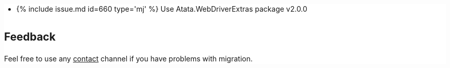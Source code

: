 - {% include issue.md id=660 type='mj' %} Use Atata.WebDriverExtras package v2.0.0

## Feedback

Feel free to use any [contact](/contact/) channel if you have problems with migration.